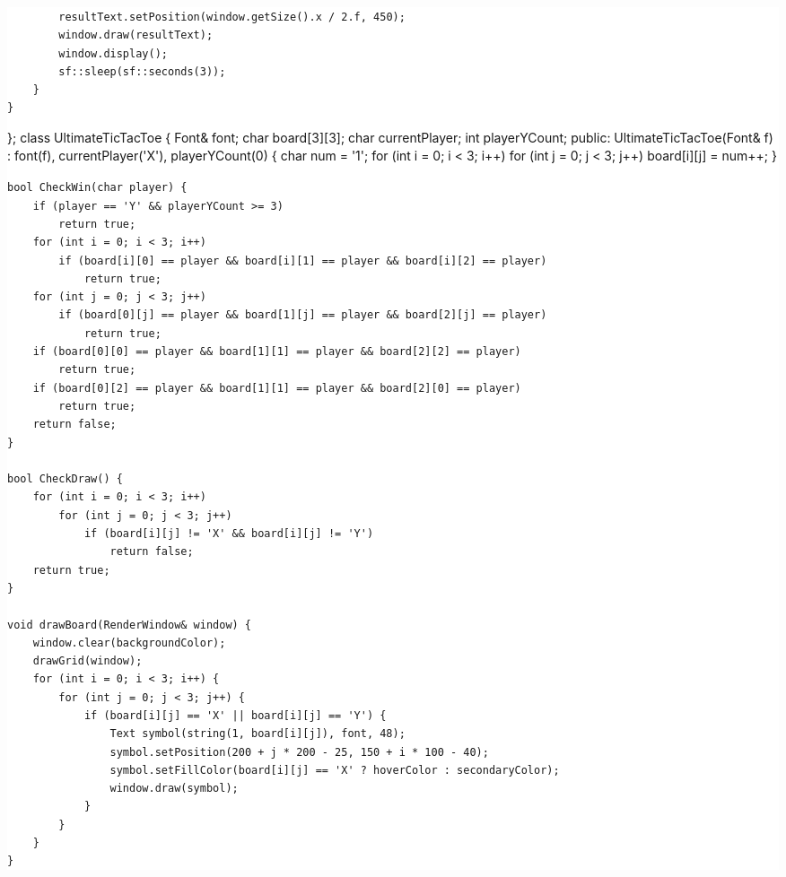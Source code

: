             resultText.setPosition(window.getSize().x / 2.f, 450);
            window.draw(resultText);
            window.display();
            sf::sleep(sf::seconds(3));
        }
    }
};
class UltimateTicTacToe {
    Font& font;
    char board[3][3];
    char currentPlayer;
    int playerYCount;
public:
    UltimateTicTacToe(Font& f) : font(f), currentPlayer('X'), playerYCount(0) {
        char num = '1';
        for (int i = 0; i < 3; i++)
            for (int j = 0; j < 3; j++)
                board[i][j] = num++;
    }

    bool CheckWin(char player) {
        if (player == 'Y' && playerYCount >= 3)
            return true;
        for (int i = 0; i < 3; i++)
            if (board[i][0] == player && board[i][1] == player && board[i][2] == player)
                return true;
        for (int j = 0; j < 3; j++)
            if (board[0][j] == player && board[1][j] == player && board[2][j] == player)
                return true;
        if (board[0][0] == player && board[1][1] == player && board[2][2] == player)
            return true;
        if (board[0][2] == player && board[1][1] == player && board[2][0] == player)
            return true;
        return false;
    }

    bool CheckDraw() {
        for (int i = 0; i < 3; i++)
            for (int j = 0; j < 3; j++)
                if (board[i][j] != 'X' && board[i][j] != 'Y')
                    return false;
        return true;
    }

    void drawBoard(RenderWindow& window) {
        window.clear(backgroundColor);
        drawGrid(window);
        for (int i = 0; i < 3; i++) {
            for (int j = 0; j < 3; j++) {
                if (board[i][j] == 'X' || board[i][j] == 'Y') {
                    Text symbol(string(1, board[i][j]), font, 48);
                    symbol.setPosition(200 + j * 200 - 25, 150 + i * 100 - 40);
                    symbol.setFillColor(board[i][j] == 'X' ? hoverColor : secondaryColor);
                    window.draw(symbol);
                }
            }
        }
    }
